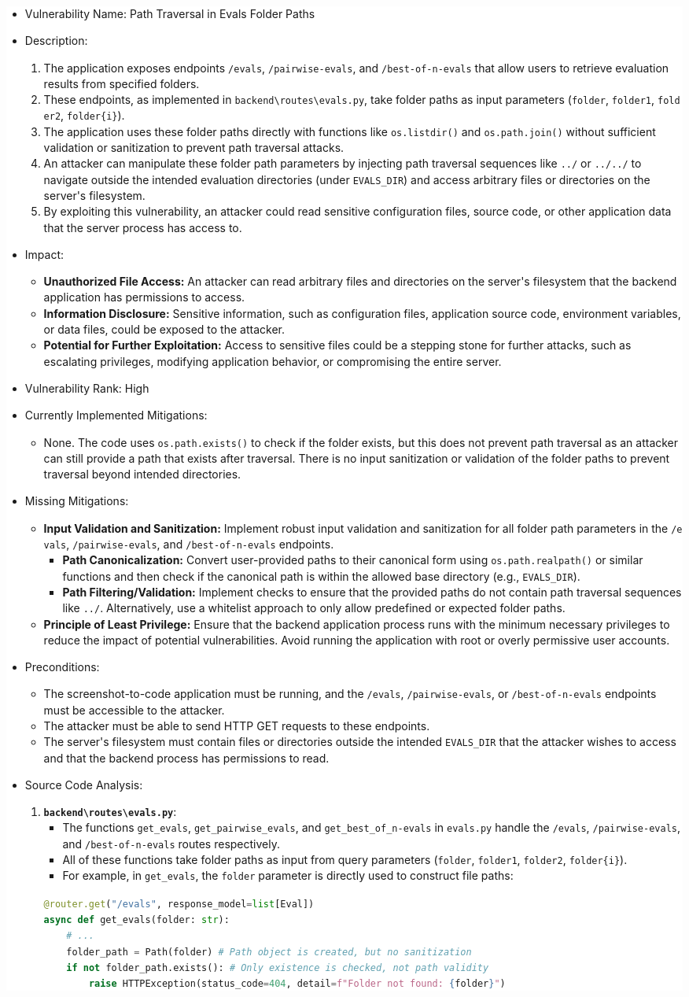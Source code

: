 - Vulnerability Name: Path Traversal in Evals Folder Paths

- Description:
    1. The application exposes endpoints `/evals`, `/pairwise-evals`, and `/best-of-n-evals` that allow users to retrieve evaluation results from specified folders.
    2. These endpoints, as implemented in `backend\routes\evals.py`, take folder paths as input parameters (`folder`, `folder1`, `folder2`, `folder{i}`).
    3. The application uses these folder paths directly with functions like `os.listdir()` and `os.path.join()` without sufficient validation or sanitization to prevent path traversal attacks.
    4. An attacker can manipulate these folder path parameters by injecting path traversal sequences like `../` or `../../` to navigate outside the intended evaluation directories (under `EVALS_DIR`) and access arbitrary files or directories on the server's filesystem.
    5. By exploiting this vulnerability, an attacker could read sensitive configuration files, source code, or other application data that the server process has access to.

- Impact:
    - **Unauthorized File Access:** An attacker can read arbitrary files and directories on the server's filesystem that the backend application has permissions to access.
    - **Information Disclosure:** Sensitive information, such as configuration files, application source code, environment variables, or data files, could be exposed to the attacker.
    - **Potential for Further Exploitation:** Access to sensitive files could be a stepping stone for further attacks, such as escalating privileges, modifying application behavior, or compromising the entire server.

- Vulnerability Rank: High

- Currently Implemented Mitigations:
    - None. The code uses `os.path.exists()` to check if the folder exists, but this does not prevent path traversal as an attacker can still provide a path that exists after traversal. There is no input sanitization or validation of the folder paths to prevent traversal beyond intended directories.

- Missing Mitigations:
    - **Input Validation and Sanitization:** Implement robust input validation and sanitization for all folder path parameters in the `/evals`, `/pairwise-evals`, and `/best-of-n-evals` endpoints.
        - **Path Canonicalization:** Convert user-provided paths to their canonical form using `os.path.realpath()` or similar functions and then check if the canonical path is within the allowed base directory (e.g., `EVALS_DIR`).
        - **Path Filtering/Validation:** Implement checks to ensure that the provided paths do not contain path traversal sequences like `../`. Alternatively, use a whitelist approach to only allow predefined or expected folder paths.
    - **Principle of Least Privilege:** Ensure that the backend application process runs with the minimum necessary privileges to reduce the impact of potential vulnerabilities. Avoid running the application with root or overly permissive user accounts.

- Preconditions:
    - The screenshot-to-code application must be running, and the `/evals`, `/pairwise-evals`, or `/best-of-n-evals` endpoints must be accessible to the attacker.
    - The attacker must be able to send HTTP GET requests to these endpoints.
    - The server's filesystem must contain files or directories outside the intended `EVALS_DIR` that the attacker wishes to access and that the backend process has permissions to read.

- Source Code Analysis:
    1. **`backend\routes\evals.py`**:
        - The functions `get_evals`, `get_pairwise_evals`, and `get_best_of_n-evals` in `evals.py` handle the `/evals`, `/pairwise-evals`, and `/best-of-n-evals` routes respectively.
        - All of these functions take folder paths as input from query parameters (`folder`, `folder1`, `folder2`, `folder{i}`).
        - For example, in `get_evals`, the `folder` parameter is directly used to construct file paths:
        ```python
        @router.get("/evals", response_model=list[Eval])
        async def get_evals(folder: str):
            # ...
            folder_path = Path(folder) # Path object is created, but no sanitization
            if not folder_path.exists(): # Only existence is checked, not path validity
                raise HTTPException(status_code=404, detail=f"Folder not found: {folder}")